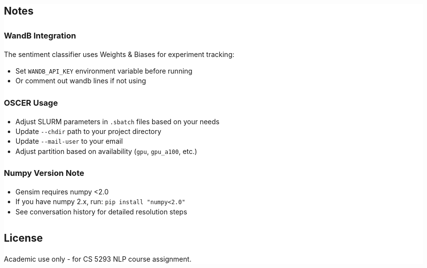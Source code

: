 ## Notes

### WandB Integration
The sentiment classifier uses Weights & Biases for experiment tracking:
- Set `WANDB_API_KEY` environment variable before running
- Or comment out wandb lines if not using

### OSCER Usage
- Adjust SLURM parameters in `.sbatch` files based on your needs
- Update `--chdir` path to your project directory
- Update `--mail-user` to your email
- Adjust partition based on availability (`gpu`, `gpu_a100`, etc.)

### Numpy Version Note
- Gensim requires numpy <2.0
- If you have numpy 2.x, run: `pip install "numpy<2.0"`
- See conversation history for detailed resolution steps

## License
Academic use only - for CS 5293 NLP course assignment.